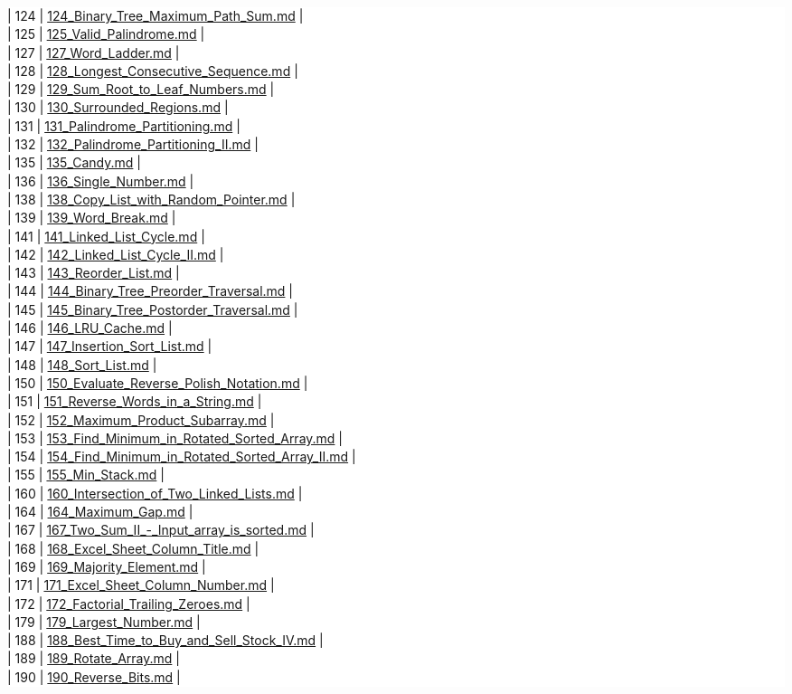 | 124 | [124_Binary_Tree_Maximum_Path_Sum.md](https://github.com/WilliamWuLH/LeetCode/tree/master/Solution/124_Binary_Tree_Maximum_Path_Sum.md) |  
| 125 | [125_Valid_Palindrome.md](https://github.com/WilliamWuLH/LeetCode/tree/master/Solution/125_Valid_Palindrome.md) |  
| 127 | [127_Word_Ladder.md](https://github.com/WilliamWuLH/LeetCode/tree/master/Solution/127_Word_Ladder.md) |  
| 128 | [128_Longest_Consecutive_Sequence.md](https://github.com/WilliamWuLH/LeetCode/tree/master/Solution/128_Longest_Consecutive_Sequence.md) |  
| 129 | [129_Sum_Root_to_Leaf_Numbers.md](https://github.com/WilliamWuLH/LeetCode/tree/master/Solution/129_Sum_Root_to_Leaf_Numbers.md) |  
| 130 | [130_Surrounded_Regions.md](https://github.com/WilliamWuLH/LeetCode/tree/master/Solution/130_Surrounded_Regions.md) |  
| 131 | [131_Palindrome_Partitioning.md](https://github.com/WilliamWuLH/LeetCode/tree/master/Solution/131_Palindrome_Partitioning.md) |  
| 132 | [132_Palindrome_Partitioning_II.md](https://github.com/WilliamWuLH/LeetCode/tree/master/Solution/132_Palindrome_Partitioning_II.md) |  
| 135 | [135_Candy.md](https://github.com/WilliamWuLH/LeetCode/tree/master/Solution/135_Candy.md) |  
| 136 | [136_Single_Number.md](https://github.com/WilliamWuLH/LeetCode/tree/master/Solution/136_Single_Number.md) |  
| 138 | [138_Copy_List_with_Random_Pointer.md](https://github.com/WilliamWuLH/LeetCode/tree/master/Solution/138_Copy_List_with_Random_Pointer.md) |  
| 139 | [139_Word_Break.md](https://github.com/WilliamWuLH/LeetCode/tree/master/Solution/139_Word_Break.md) |  
| 141 | [141_Linked_List_Cycle.md](https://github.com/WilliamWuLH/LeetCode/tree/master/Solution/141_Linked_List_Cycle.md) |  
| 142 | [142_Linked_List_Cycle_II.md](https://github.com/WilliamWuLH/LeetCode/tree/master/Solution/142_Linked_List_Cycle_II.md) |  
| 143 | [143_Reorder_List.md](https://github.com/WilliamWuLH/LeetCode/tree/master/Solution/143_Reorder_List.md) |  
| 144 | [144_Binary_Tree_Preorder_Traversal.md](https://github.com/WilliamWuLH/LeetCode/tree/master/Solution/144_Binary_Tree_Preorder_Traversal.md) |  
| 145 | [145_Binary_Tree_Postorder_Traversal.md](https://github.com/WilliamWuLH/LeetCode/tree/master/Solution/145_Binary_Tree_Postorder_Traversal.md) |  
| 146 | [146_LRU_Cache.md](https://github.com/WilliamWuLH/LeetCode/tree/master/Solution/146_LRU_Cache.md) |  
| 147 | [147_Insertion_Sort_List.md](https://github.com/WilliamWuLH/LeetCode/tree/master/Solution/147_Insertion_Sort_List.md) |  
| 148 | [148_Sort_List.md](https://github.com/WilliamWuLH/LeetCode/tree/master/Solution/148_Sort_List.md) |  
| 150 | [150_Evaluate_Reverse_Polish_Notation.md](https://github.com/WilliamWuLH/LeetCode/tree/master/Solution/150_Evaluate_Reverse_Polish_Notation.md) |  
| 151 | [151_Reverse_Words_in_a_String.md](https://github.com/WilliamWuLH/LeetCode/tree/master/Solution/151_Reverse_Words_in_a_String.md) |  
| 152 | [152_Maximum_Product_Subarray.md](https://github.com/WilliamWuLH/LeetCode/tree/master/Solution/152_Maximum_Product_Subarray.md) |  
| 153 | [153_Find_Minimum_in_Rotated_Sorted_Array.md](https://github.com/WilliamWuLH/LeetCode/tree/master/Solution/153_Find_Minimum_in_Rotated_Sorted_Array.md) |  
| 154 | [154_Find_Minimum_in_Rotated_Sorted_Array_II.md](https://github.com/WilliamWuLH/LeetCode/tree/master/Solution/154_Find_Minimum_in_Rotated_Sorted_Array_II.md) |  
| 155 | [155_Min_Stack.md](https://github.com/WilliamWuLH/LeetCode/tree/master/Solution/155_Min_Stack.md) |  
| 160 | [160_Intersection_of_Two_Linked_Lists.md](https://github.com/WilliamWuLH/LeetCode/tree/master/Solution/160_Intersection_of_Two_Linked_Lists.md) |  
| 164 | [164_Maximum_Gap.md](https://github.com/WilliamWuLH/LeetCode/tree/master/Solution/164_Maximum_Gap.md) |  
| 167 | [167_Two_Sum_II_-_Input_array_is_sorted.md](https://github.com/WilliamWuLH/LeetCode/tree/master/Solution/167_Two_Sum_II_-_Input_array_is_sorted.md) |  
| 168 | [168_Excel_Sheet_Column_Title.md](https://github.com/WilliamWuLH/LeetCode/tree/master/Solution/168_Excel_Sheet_Column_Title.md) |  
| 169 | [169_Majority_Element.md](https://github.com/WilliamWuLH/LeetCode/tree/master/Solution/169_Majority_Element.md) |  
| 171 | [171_Excel_Sheet_Column_Number.md](https://github.com/WilliamWuLH/LeetCode/tree/master/Solution/171_Excel_Sheet_Column_Number.md) |  
| 172 | [172_Factorial_Trailing_Zeroes.md](https://github.com/WilliamWuLH/LeetCode/tree/master/Solution/172_Factorial_Trailing_Zeroes.md) |  
| 179 | [179_Largest_Number.md](https://github.com/WilliamWuLH/LeetCode/tree/master/Solution/179_Largest_Number.md) |  
| 188 | [188_Best_Time_to_Buy_and_Sell_Stock_IV.md](https://github.com/WilliamWuLH/LeetCode/tree/master/Solution/188_Best_Time_to_Buy_and_Sell_Stock_IV.md) |  
| 189 | [189_Rotate_Array.md](https://github.com/WilliamWuLH/LeetCode/tree/master/Solution/189_Rotate_Array.md) |  
| 190 | [190_Reverse_Bits.md](https://github.com/WilliamWuLH/LeetCode/tree/master/Solution/190_Reverse_Bits.md) |  